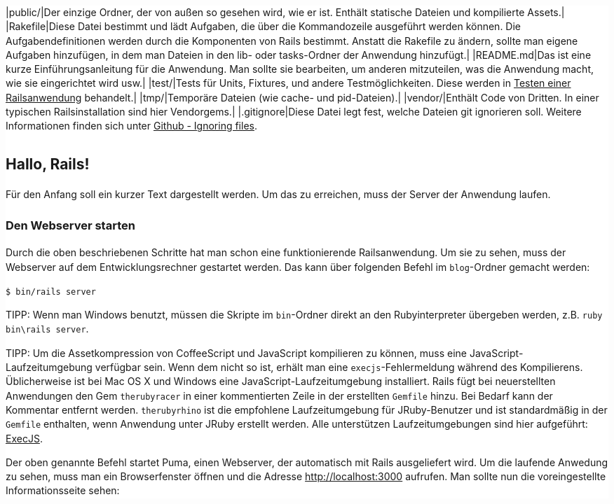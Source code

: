 |public/|Der einzige Ordner, der von außen so gesehen wird, wie er ist. Enthält statische Dateien und kompilierte Assets.|
|Rakefile|Diese Datei bestimmt und lädt Aufgaben, die über die Kommandozeile ausgeführt werden können. Die Aufgabendefinitionen werden durch die Komponenten von Rails bestimmt. Anstatt die Rakefile zu ändern, sollte man eigene Aufgaben hinzufügen, in dem man Dateien in den lib- oder tasks-Ordner der Anwendung hinzufügt.|
|README.md|Das ist eine kurze Einführungsanleitung für die Anwendung. Man sollte sie bearbeiten, um anderen mitzuteilen, was die Anwendung macht, wie sie eingerichtet wird usw.|
|test/|Tests für Units, Fixtures, und andere Testmöglichkeiten. Diese werden in [Testen einer Railsanwendung](testing.html) behandelt.|
|tmp/|Temporäre Dateien (wie cache- und pid-Dateien).|
|vendor/|Enthält Code von Dritten. In einer typischen Railsinstallation sind hier Vendorgems.|
|.gitignore|Diese Datei legt fest, welche Dateien git ignorieren soll. Weitere Informationen finden sich unter [Github - Ignoring files](https://help.github.com/articles/ignoring-files).

Hallo, Rails!
-------------

Für den Anfang soll ein kurzer Text dargestellt werden. Um das zu erreichen,
muss der Server der Anwendung laufen.

### Den Webserver starten

Durch die oben beschriebenen Schritte hat man schon eine funktionierende
Railsanwendung. Um sie zu sehen, muss der Webserver auf dem Entwicklungsrechner
gestartet werden. Das kann über folgenden Befehl im `blog`-Ordner gemacht
werden:

```bash
$ bin/rails server
```

TIPP: Wenn man Windows benutzt, müssen die Skripte im `bin`-Ordner direkt
an den Rubyinterpreter übergeben werden, z.B. `ruby bin\rails server`.

TIPP: Um die Assetkompression von CoffeeScript und JavaScript kompilieren zu
können, muss eine JavaScript-Laufzeitumgebung verfügbar sein. Wenn dem nicht
so ist, erhält man eine `execjs`-Fehlermeldung während des Kompilierens.
Üblicherweise ist bei Mac OS X und Windows eine JavaScript-Laufzeitumgebung
installiert. Rails fügt bei neuerstellten Anwendungen den Gem `therubyracer`
in einer kommentierten Zeile in der erstellten `Gemfile` hinzu. Bei Bedarf
kann der Kommentar entfernt werden.
`therubyrhino` ist die empfohlene Laufzeitumgebung für JRuby-Benutzer und ist
standardmäßig in der `Gemfile` enthalten, wenn Anwendung unter JRuby erstellt
werden. Alle unterstützen Laufzeitumgebungen sind hier aufgeführt:
[ExecJS](https://github.com/rails/execjs#readme).

Der oben genannte Befehl startet Puma, einen Webserver, der automatisch mit Rails
ausgeliefert wird. Um die laufende Anwedung zu sehen, muss man ein
Browserfenster öffnen und die Adresse <http://localhost:3000> aufrufen.
Man sollte nun die voreingestellte Informationsseite sehen:
